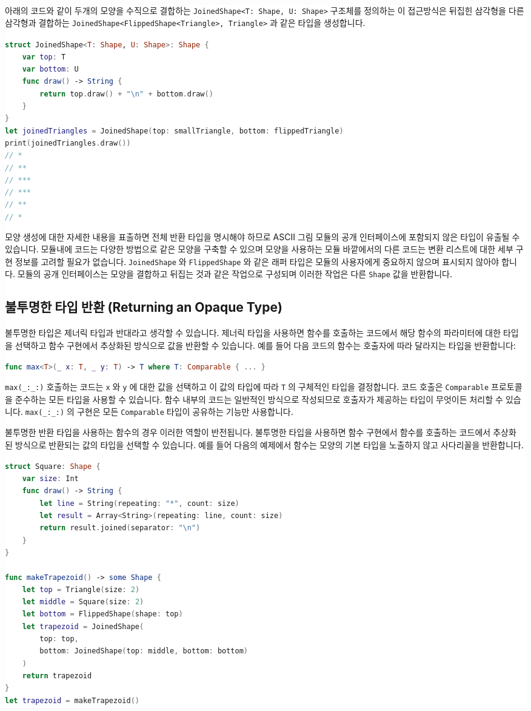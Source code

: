 

아래의 코드와 같이 두개의 모양을 수직으로 결합하는 `JoinedShape<T: Shape, U: Shape>` 구조체를 정의하는 이 접근방식은 뒤집힌 삼각형을 다른 삼각형과 결합하는 `JoinedShape<FlippedShape<Triangle>, Triangle>` 과 같은 타입을 생성합니다.

```swift
struct JoinedShape<T: Shape, U: Shape>: Shape {
    var top: T
    var bottom: U
    func draw() -> String {
        return top.draw() + "\n" + bottom.draw()
    }
}
let joinedTriangles = JoinedShape(top: smallTriangle, bottom: flippedTriangle)
print(joinedTriangles.draw())
// *
// **
// ***
// ***
// **
// *
```



모양 생성에 대한 자세한 내용을 표출하면 전체 반환 타입을 명시해야 하므로 ASCII 그림 모듈의 공개 인터페이스에 포함되지 않은 타입이 유출될 수 있습니다. 모듈내에 코드는 다양한 방법으로 같은 모양을 구축할 수 있으며 모양을 사용하는 모듈 바깥에서의 다른 코드는 변환 리스트에 대한 세부 구현 정보를 고려할 필요가 없습니다. `JoinedShape` 와 `FlippedShape` 와 같은 래퍼 타입은 모듈의 사용자에게 중요하지 않으며 표시되지 않아야 합니다. 모듈의 공개 인터페이스는 모양을 결합하고 뒤집는 것과 같은 작업으로 구성되며 이러한 작업은 다른 `Shape` 값을 반환합니다.

## 불투명한 타입 반환 \(Returning an Opaque Type\)



불투명한 타입은 제너릭 타입과 반대라고 생각할 수 있습니다. 제너릭 타입을 사용하면 함수를 호출하는 코드에서 해당 함수의 파라미터에 대한 타입을 선택하고 함수 구현에서 추상화된 방식으로 값을 반환할 수 있습니다. 예를 들어 다음 코드의 함수는 호출자에 따라 달라지는 타입을 반환합니다:

```swift
func max<T>(_ x: T, _ y: T) -> T where T: Comparable { ... }
```



`max(_:_:)` 호출하는 코드는 `x` 와 `y` 에 대한 값을 선택하고 이 값의 타입에 따라 `T` 의 구체적인 타입을 결정합니다. 코드 호출은 `Comparable` 프로토콜을 준수하는 모든 타입을 사용할 수 있습니다. 함수 내부의 코드는 일반적인 방식으로 작성되므로 호출자가 제공하는 타입이 무엇이든 처리할 수 있습니다. `max(_:_:)` 의 구현은 모든 `Comparable` 타입이 공유하는 기능만 사용합니다.

불투명한 반환 타입을 사용하는 함수의 경우 이러한 역할이 반전됩니다. 불투명한 타입을 사용하면 함수 구현에서 함수를 호출하는 코드에서 추상화 된 방식으로 반환되는 값의 타입을 선택할 수 있습니다. 예를 들어 다음의 예제에서 함수는 모양의 기본 타입을 노출하지 않고 사다리꼴을 반환합니다.

```swift
struct Square: Shape {
    var size: Int
    func draw() -> String {
        let line = String(repeating: "*", count: size)
        let result = Array<String>(repeating: line, count: size)
        return result.joined(separator: "\n")
    }
}

func makeTrapezoid() -> some Shape {
    let top = Triangle(size: 2)
    let middle = Square(size: 2)
    let bottom = FlippedShape(shape: top)
    let trapezoid = JoinedShape(
        top: top,
        bottom: JoinedShape(top: middle, bottom: bottom)
    )
    return trapezoid
}
let trapezoid = makeTrapezoid()
```